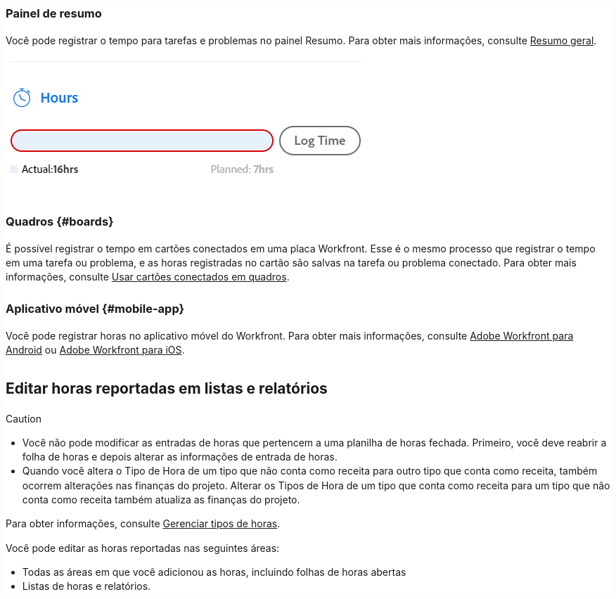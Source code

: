 ### Painel de resumo

Você pode registrar o tempo para tarefas e problemas no painel Resumo.
Para obter mais informações, consulte [Resumo geral](../../workfront-basics/the-new-workfront-experience/summary-overview.md).

![](assets/summary-hour-log.png)

### Quadros {#boards}

É possível registrar o tempo em cartões conectados em uma placa Workfront. Esse é o mesmo processo que registrar o tempo em uma tarefa ou problema, e as horas registradas no cartão são salvas na tarefa ou problema conectado.
Para obter mais informações, consulte [Usar cartões conectados em quadros](/help/quicksilver/agile/get-started-with-boards/connected-cards.md).

### Aplicativo móvel {#mobile-app}

Você pode registrar horas no aplicativo móvel do Workfront.
Para obter mais informações, consulte [Adobe Workfront para Android](/help/quicksilver/workfront-basics/mobile-apps/using-the-workfront-mobile-app/workfront-for-android.md) ou [Adobe Workfront para iOS](/help/quicksilver/workfront-basics/mobile-apps/using-the-workfront-mobile-app/workfront-for-ios.md).

## Editar horas reportadas em listas e relatórios

>[!CAUTION]
>
>* Você não pode modificar as entradas de horas que pertencem a uma planilha de horas fechada. Primeiro, você deve reabrir a folha de horas e depois alterar as informações de entrada de horas.
>* Quando você altera o Tipo de Hora de um tipo que não conta como receita para outro tipo que conta como receita, também ocorrem alterações nas finanças do projeto. Alterar os Tipos de Hora de um tipo que conta como receita para um tipo que não conta como receita também atualiza as finanças do projeto.
>
>Para obter informações, consulte [Gerenciar tipos de horas](/help/quicksilver/administration-and-setup/set-up-workfront/configure-timesheets-schedules/hour-types.md).
>

Você pode editar as horas reportadas nas seguintes áreas:

* Todas as áreas em que você adicionou as horas, incluindo folhas de horas abertas
* Listas de horas e relatórios.
